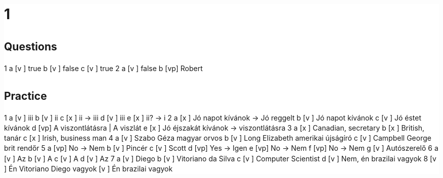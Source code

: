 # 1
## Questions
1
  a [v ] true
  b [v ] false
  c [v ] true
2
  a [v ] false
  b [vp] Robert

## Practice
1
  a [v ] iii
  b [v ] ii
  c [x ] ii  -> iii
  d [v ] iii
  e [x ] ii? -> i
2
  a [x ] Jó napot kívánok -> Jó reggelt
  b [v ] Jó napot kívánok
  c [v ] Jó éstet kívánok
  d [vp] A viszontlátásra | A viszlát
  e [x ] Jó éjszakát kívánok -> viszontlátásra
3
  a [x ] Canadian, secretary
  b [x ] British, tanár
  c [x ] Irish, business man
4
  a [v ] Szabo Géza magyar orvos
  b [v ] Long Elizabeth amerikai újságíró
  c [v ] Campbell George brit rendőr
5
  a [vp] No -> Nem
  b [v ] Pincér
  c [v ] Scott
  d [vp] Yes -> Igen
  e [vp] No   -> Nem
  f [vp] No   -> Nem
  g [v ] Autószerelő
6
  a [v ] Az
  b [v ] A
  c [v ] A
  d [v ] Az
7
  a [v ] Diego
  b [v ] Vitoriano da Silva
  c [v ] Computer Scientist
  d [v ] Nem, én brazilai vagyok
8
    [v ] Én Vitoriano Diego vagyok
    [v ] Én brazilai vagyok
